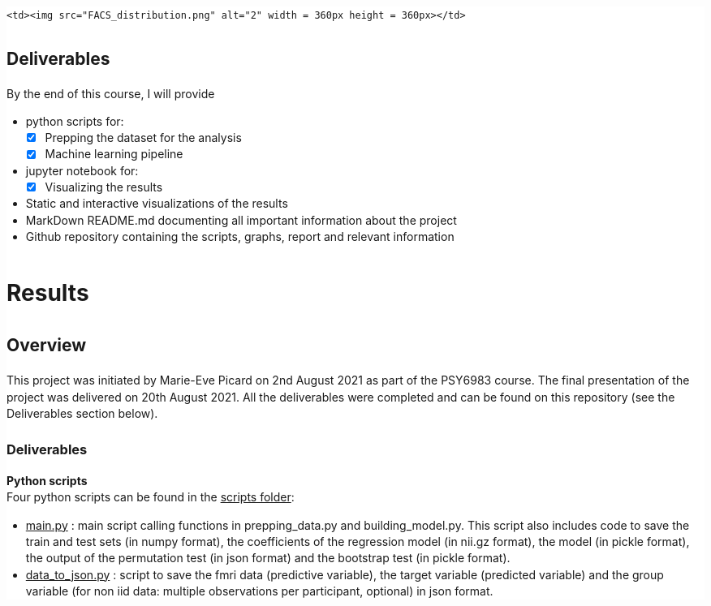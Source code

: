     <td><img src="FACS_distribution.png" alt="2" width = 360px height = 360px></td>
  </tr> 
</table>

## Deliverables

By the end of this course, I will provide 
* python scripts for:
   - [X] Prepping the dataset for the analysis
   - [X] Machine learning pipeline
* jupyter notebook for:
   - [X] Visualizing the results
* Static and interactive visualizations of the results
* MarkDown README.md documenting all important information about the project
* Github repository containing the scripts, graphs, report and relevant information

# Results

## Overview

This project was initiated by Marie-Eve Picard on 2nd August 2021 as part of the PSY6983 course. The final presentation of the project was delivered on 20th August 2021. All the deliverables were completed and can be found on this repository (see the Deliverables section below).

### Deliverables

**Python scripts**
<br> Four python scripts can be found in the [scripts folder](https://github.com/PSY6983-2021/picard_project/tree/main/scripts):
* [main.py](https://github.com/PSY6983-2021/picard_project/blob/main/scripts/main.py) : main script calling functions in prepping_data.py and building_model.py. This script also includes code to save the train and test sets (in numpy format), the coefficients of the regression model (in nii.gz format), the model (in pickle format), the output of the permutation test (in json format) and the bootstrap test (in pickle format).
* [data_to_json.py](https://github.com/PSY6983-2021/picard_project/blob/main/scripts/data_to_json.py) : script to save the fmri data (predictive variable), the target variable (predicted variable) and the group variable (for non iid data: multiple observations per participant, optional) in json format.
